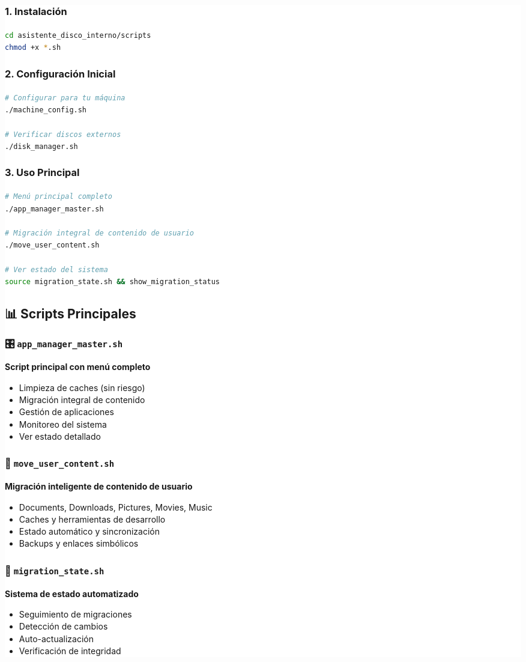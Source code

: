### 1. Instalación
```bash
cd asistente_disco_interno/scripts
chmod +x *.sh
```

### 2. Configuración Inicial
```bash
# Configurar para tu máquina
./machine_config.sh

# Verificar discos externos
./disk_manager.sh
```

### 3. Uso Principal
```bash
# Menú principal completo
./app_manager_master.sh

# Migración integral de contenido de usuario
./move_user_content.sh

# Ver estado del sistema
source migration_state.sh && show_migration_status
```

## 📊 Scripts Principales

### 🎛️ `app_manager_master.sh`
**Script principal con menú completo**
- Limpieza de caches (sin riesgo)
- Migración integral de contenido
- Gestión de aplicaciones
- Monitoreo del sistema
- Ver estado detallado

### 📁 `move_user_content.sh`
**Migración inteligente de contenido de usuario**
- Documents, Downloads, Pictures, Movies, Music
- Caches y herramientas de desarrollo
- Estado automático y sincronización
- Backups y enlaces simbólicos

### 🎯 `migration_state.sh`
**Sistema de estado automatizado**
- Seguimiento de migraciones
- Detección de cambios
- Auto-actualización
- Verificación de integridad
